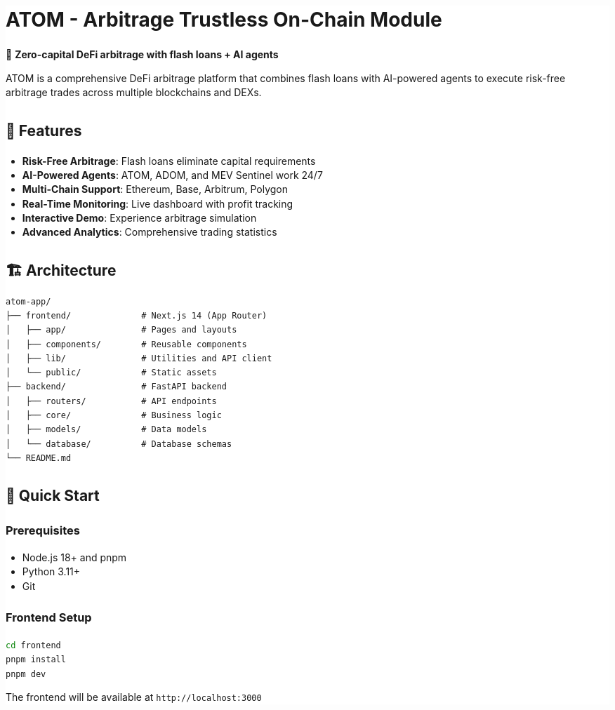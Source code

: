 # ATOM - Arbitrage Trustless On-Chain Module

🚀 **Zero-capital DeFi arbitrage with flash loans + AI agents**

ATOM is a comprehensive DeFi arbitrage platform that combines flash loans with AI-powered agents to execute risk-free arbitrage trades across multiple blockchains and DEXs.

## 🌟 Features

- **Risk-Free Arbitrage**: Flash loans eliminate capital requirements
- **AI-Powered Agents**: ATOM, ADOM, and MEV Sentinel work 24/7
- **Multi-Chain Support**: Ethereum, Base, Arbitrum, Polygon
- **Real-Time Monitoring**: Live dashboard with profit tracking
- **Interactive Demo**: Experience arbitrage simulation
- **Advanced Analytics**: Comprehensive trading statistics

## 🏗️ Architecture

```
atom-app/
├── frontend/              # Next.js 14 (App Router)
│   ├── app/               # Pages and layouts
│   ├── components/        # Reusable components
│   ├── lib/               # Utilities and API client
│   └── public/            # Static assets
├── backend/               # FastAPI backend
│   ├── routers/           # API endpoints
│   ├── core/              # Business logic
│   ├── models/            # Data models
│   └── database/          # Database schemas
└── README.md
```

## 🚀 Quick Start

### Prerequisites

- Node.js 18+ and pnpm
- Python 3.11+
- Git

### Frontend Setup

```bash
cd frontend
pnpm install
pnpm dev
```

The frontend will be available at `http://localhost:3000`
